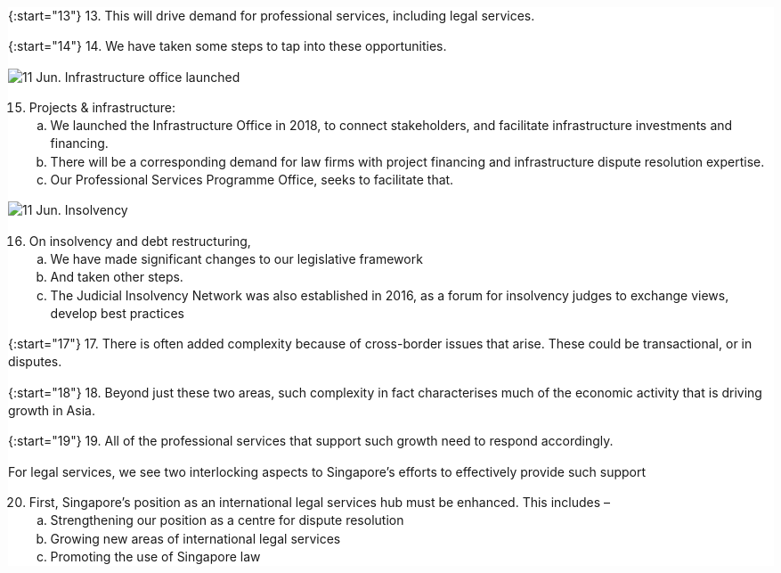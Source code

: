 {:start="13"} 
13. This will drive demand for professional services, including legal services.
 
{:start="14"} 
14. We have taken some steps to tap into these opportunities.

<img src="/images/news/speeches/1560335639918.png" alt="11 Jun. Infrastructure office launched" style="width:475px;height:300px;">



<ol start="15">
<li>Projects & infrastructure:
<ol style="list-style-type: lower-alpha">
<li>We launched the Infrastructure Office in 2018, to connect stakeholders, and facilitate infrastructure investments and financing. </li>
 
<li>There will be a corresponding demand for law firms with project financing and infrastructure dispute resolution expertise. </li>
 
<li>Our Professional Services Programme Office, seeks to facilitate that. </li>

</ol>
</li>
</ol>




<img src="/images/news/speeches/1560337276856.png" alt="11 Jun. Insolvency" style="width:475px;height:300px;">

<ol start="16">
<li>On insolvency and debt restructuring,
<ol style="list-style-type: lower-alpha">
<li>We have made significant changes to our legislative framework </li>
<li>And taken other steps. </li>
<li>The Judicial Insolvency Network was also established in 2016, as a forum for insolvency judges to exchange views, develop best practices</li>
</ol>

</li>
</ol>

{:start="17"}
17. There is often added complexity because of cross-border issues that arise. These could be transactional, or in disputes.

{:start="18"}
18. Beyond just these two areas, such complexity in fact characterises much of the economic activity that is driving growth in Asia.

{:start="19"}
19. All of the professional services that support such growth need to respond accordingly.
 
For legal services, we see two interlocking aspects to Singapore’s efforts to effectively provide such support


<ol start="20">
<li> First, Singapore’s position as an international legal services hub must be enhanced. This includes –
<ol style="list-style-type: lower-alpha">
<li>Strengthening our position as a centre for dispute resolution </li>
<li>Growing new areas of international legal services </li>
<li>Promoting the use of Singapore law </li>
</ol>
</li>
</ol>
